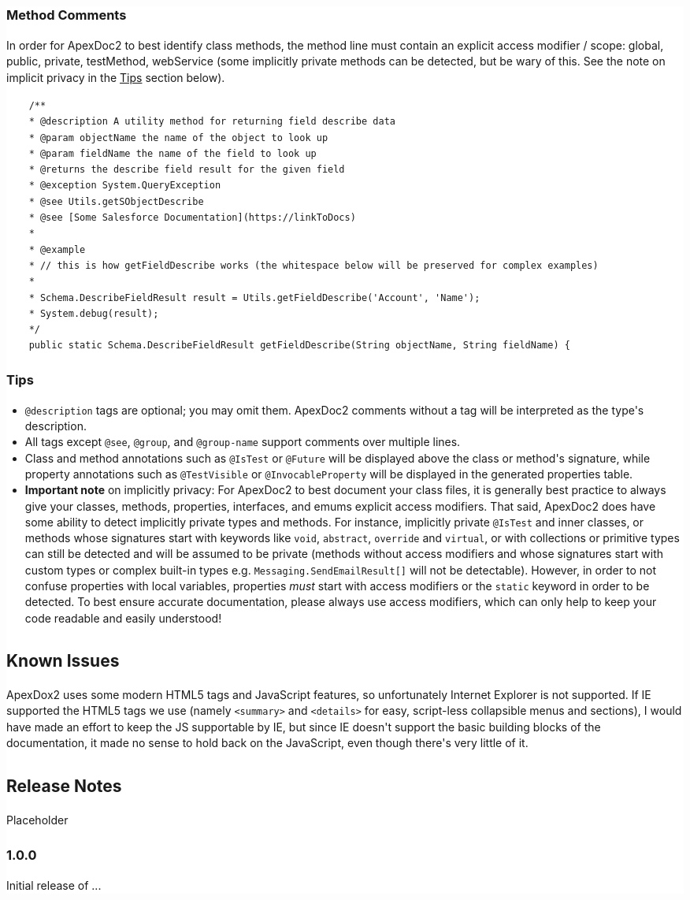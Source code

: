 ### Method Comments
In order for ApexDoc2 to best identify class methods, the method line must contain an explicit access modifier / scope: global, public, private, testMethod, webService (some implicitly private methods can be detected, but be wary of this. See the note on implicit privacy in the [Tips](#Tips) section below).

```apex
    /**
    * @description A utility method for returning field describe data
    * @param objectName the name of the object to look up
    * @param fieldName the name of the field to look up
    * @returns the describe field result for the given field
    * @exception System.QueryException
    * @see Utils.getSObjectDescribe
    * @see [Some Salesforce Documentation](https://linkToDocs)
    *
    * @example
    * // this is how getFieldDescribe works (the whitespace below will be preserved for complex examples)
    *
    * Schema.DescribeFieldResult result = Utils.getFieldDescribe('Account', 'Name');
    * System.debug(result);
    */
    public static Schema.DescribeFieldResult getFieldDescribe(String objectName, String fieldName) {
```

### Tips
- `@description` tags are optional; you may omit them. ApexDoc2 comments without a tag will be interpreted as the type's description.
- All tags except `@see`, `@group`, and `@group-name` support comments over multiple lines.
- Class and method annotations such as `@IsTest` or `@Future` will be displayed above the class or method's signature, while property annotations such as `@TestVisible` or `@InvocableProperty` will be displayed in the generated properties table.
- **Important note** on implicitly privacy: For ApexDoc2 to best document your class files, it is generally best practice to always give your classes, methods, properties, interfaces, and emums explicit access modifiers. That said, ApexDoc2 does have some ability to detect implicitly private types and methods. For instance, implicitly private `@IsTest` and inner classes, or methods whose signatures start with keywords like `void`, `abstract`, `override` and `virtual`, or with collections or primitive types can still be detected and will be assumed to be private (methods without access modifiers and whose signatures start with custom types or complex built-in types e.g. `Messaging.SendEmailResult[]` will not be detectable). However, in order to not confuse properties with local variables, properties *must* start with access modifiers or the `static` keyword in order to be detected. To best ensure accurate documentation, please always use access modifiers, which can only help to keep your code readable and easily understood!

## Known Issues

ApexDox2 uses some modern HTML5 tags and JavaScript features, so unfortunately Internet Explorer is not supported. If IE supported the HTML5 tags we use (namely `<summary>` and `<details>` for easy, script-less collapsible menus and sections), I would have made an effort to keep the JS supportable by IE, but since IE doesn't support the basic building blocks of the documentation, it made no sense to hold back on the JavaScript, even though there's very little of it.

## Release Notes

Placeholder

### 1.0.0

Initial release of ...